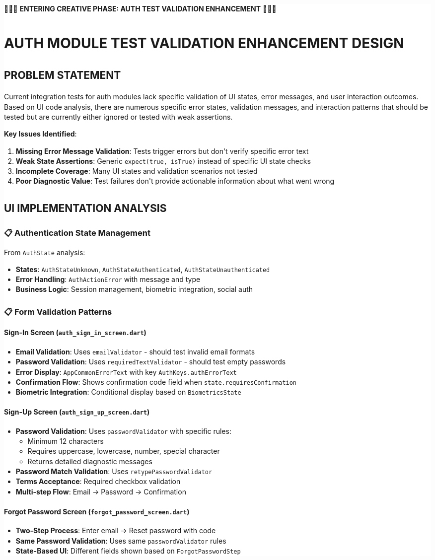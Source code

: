 🎨🎨🎨 **ENTERING CREATIVE PHASE: AUTH TEST VALIDATION ENHANCEMENT** 🎨🎨🎨

# AUTH MODULE TEST VALIDATION ENHANCEMENT DESIGN

## PROBLEM STATEMENT

Current integration tests for auth modules lack specific validation of UI states, error messages, and user interaction outcomes. Based on UI code analysis, there are numerous specific error states, validation messages, and interaction patterns that should be tested but are currently either ignored or tested with weak assertions.

**Key Issues Identified**:
1. **Missing Error Message Validation**: Tests trigger errors but don't verify specific error text
2. **Weak State Assertions**: Generic `expect(true, isTrue)` instead of specific UI state checks
3. **Incomplete Coverage**: Many UI states and validation scenarios not tested
4. **Poor Diagnostic Value**: Test failures don't provide actionable information about what went wrong

## UI IMPLEMENTATION ANALYSIS

### 📋 **Authentication State Management**

From `AuthState` analysis:
- **States**: `AuthStateUnknown`, `AuthStateAuthenticated`, `AuthStateUnauthenticated`
- **Error Handling**: `AuthActionError` with message and type
- **Business Logic**: Session management, biometric integration, social auth

### 📋 **Form Validation Patterns**

#### **Sign-In Screen (`auth_sign_in_screen.dart`)**
- **Email Validation**: Uses `emailValidator` - should test invalid email formats
- **Password Validation**: Uses `requiredTextValidator` - should test empty passwords
- **Error Display**: `AppCommonErrorText` with key `AuthKeys.authErrorText`
- **Confirmation Flow**: Shows confirmation code field when `state.requiresConfirmation`
- **Biometric Integration**: Conditional display based on `BiometricsState`

#### **Sign-Up Screen (`auth_sign_up_screen.dart`)**
- **Password Validation**: Uses `passwordValidator` with specific rules:
  - Minimum 12 characters
  - Requires uppercase, lowercase, number, special character
  - Returns detailed diagnostic messages
- **Password Match Validation**: Uses `retypePasswordValidator`
- **Terms Acceptance**: Required checkbox validation
- **Multi-step Flow**: Email → Password → Confirmation

#### **Forgot Password Screen (`forgot_password_screen.dart`)**
- **Two-Step Process**: Enter email → Reset password with code
- **Same Password Validation**: Uses same `passwordValidator` rules
- **State-Based UI**: Different fields shown based on `ForgotPasswordStep`
